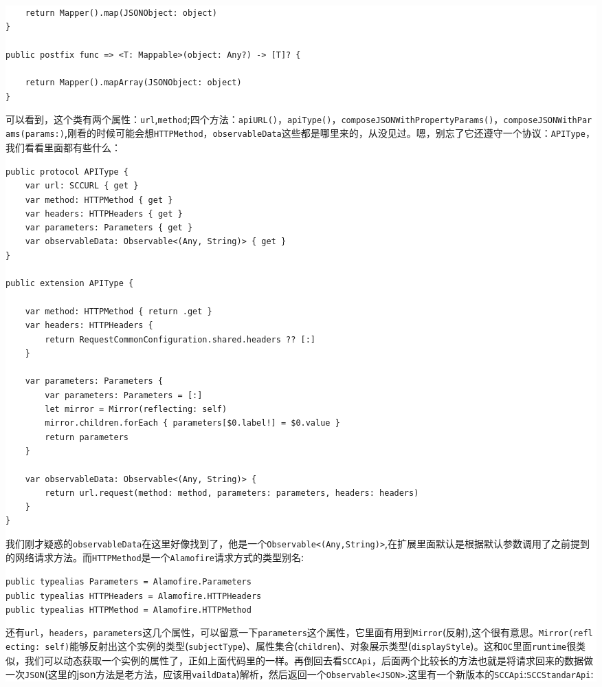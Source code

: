 ```
    return Mapper().map(JSONObject: object)
}

public postfix func => <T: Mappable>(object: Any?) -> [T]? {

    return Mapper().mapArray(JSONObject: object)
}
```
可以看到，这个类有两个属性：`url`,`method`;四个方法：`apiURL()`，`apiType()`，`composeJSONWithPropertyParams()`，`composeJSONWithParams(params:)`,刚看的时候可能会想`HTTPMethod`，`observableData`这些都是哪里来的，从没见过。嗯，别忘了它还遵守一个协议：`APIType`，我们看看里面都有些什么：

```
public protocol APIType {
    var url: SCCURL { get }
    var method: HTTPMethod { get }
    var headers: HTTPHeaders { get }
    var parameters: Parameters { get }
    var observableData: Observable<(Any, String)> { get }
}

public extension APIType {

    var method: HTTPMethod { return .get }
    var headers: HTTPHeaders {
        return RequestCommonConfiguration.shared.headers ?? [:]
    }
    
    var parameters: Parameters {
        var parameters: Parameters = [:]
        let mirror = Mirror(reflecting: self)
        mirror.children.forEach { parameters[$0.label!] = $0.value }
        return parameters
    }

    var observableData: Observable<(Any, String)> {
        return url.request(method: method, parameters: parameters, headers: headers)
    }
}
```
我们刚才疑惑的`observableData`在这里好像找到了，他是一个`Observable<(Any,String)>`,在扩展里面默认是根据默认参数调用了之前提到的网络请求方法。而`HTTPMethod`是一个`Alamofire`请求方式的类型别名:

```
public typealias Parameters = Alamofire.Parameters
public typealias HTTPHeaders = Alamofire.HTTPHeaders
public typealias HTTPMethod = Alamofire.HTTPMethod
```
还有`url`，`headers`，`parameters`这几个属性，可以留意一下`parameters`这个属性，它里面有用到`Mirror`(反射),这个很有意思。`Mirror(reflecting: self)`能够反射出这个实例的类型(`subjectType`)、属性集合(`children`)、对象展示类型(`displayStyle`)。这和`OC`里面`runtime`很类似，我们可以动态获取一个实例的属性了，正如上面代码里的一样。再倒回去看`SCCApi`，后面两个比较长的方法也就是将请求回来的数据做一次`JSON`(这里的json方法是老方法，应该用`vaildData`)解析，然后返回一个`Observable<JSON>`.这里有一个新版本的`SCCApi`:`SCCStandarApi`:
